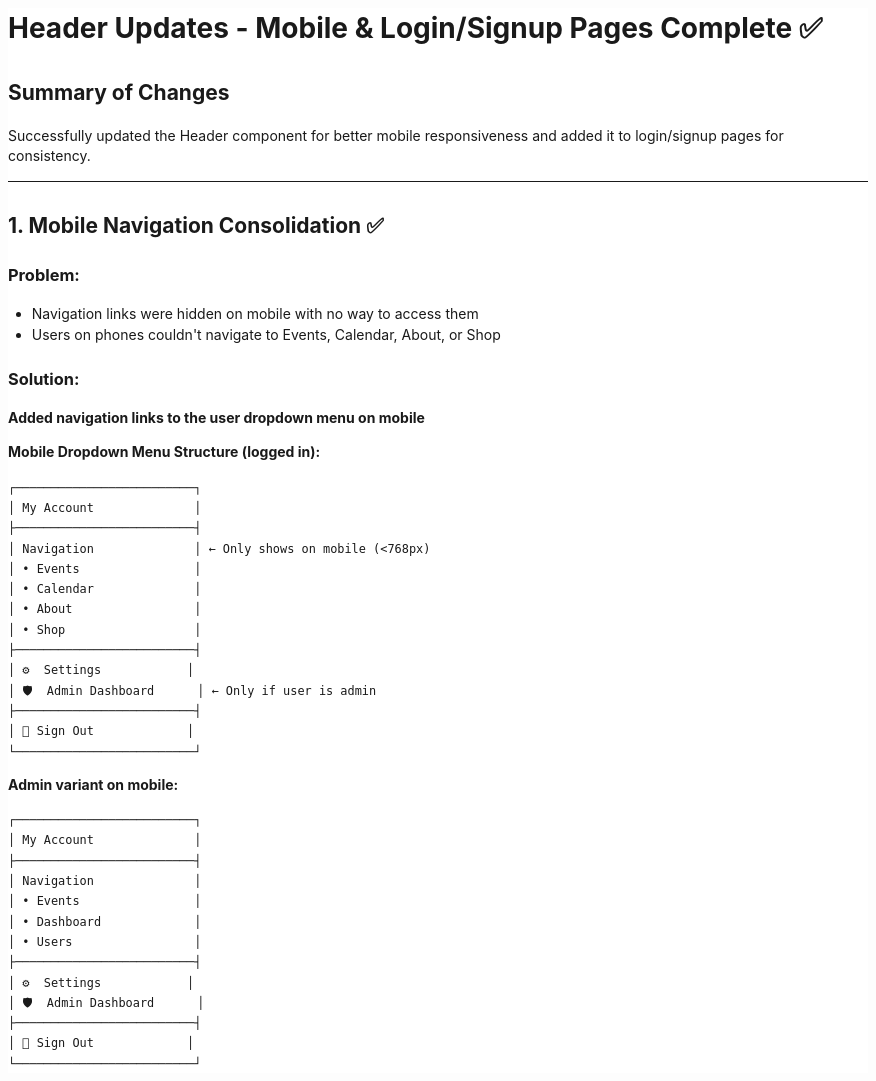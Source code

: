 # Header Updates - Mobile & Login/Signup Pages Complete ✅

## Summary of Changes

Successfully updated the Header component for better mobile responsiveness and added it to login/signup pages for consistency.

---

## 1. Mobile Navigation Consolidation ✅

### Problem:
- Navigation links were hidden on mobile with no way to access them
- Users on phones couldn't navigate to Events, Calendar, About, or Shop

### Solution:
**Added navigation links to the user dropdown menu on mobile**

**Mobile Dropdown Menu Structure (logged in):**
```
┌─────────────────────────┐
│ My Account              │
├─────────────────────────┤
│ Navigation              │ ← Only shows on mobile (<768px)
│ • Events                │
│ • Calendar              │
│ • About                 │
│ • Shop                  │
├─────────────────────────┤
│ ⚙️  Settings            │
│ 🛡️  Admin Dashboard      │ ← Only if user is admin
├─────────────────────────┤
│ 🚪 Sign Out             │
└─────────────────────────┘
```

**Admin variant on mobile:**
```
┌─────────────────────────┐
│ My Account              │
├─────────────────────────┤
│ Navigation              │
│ • Events                │
│ • Dashboard             │
│ • Users                 │
├─────────────────────────┤
│ ⚙️  Settings            │
│ 🛡️  Admin Dashboard      │
├─────────────────────────┤
│ 🚪 Sign Out             │
└─────────────────────────┘
```
